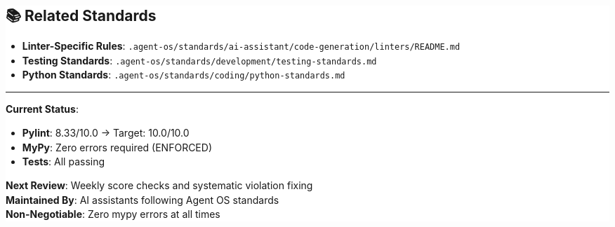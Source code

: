 ## 📚 Related Standards

- **Linter-Specific Rules**: `.agent-os/standards/ai-assistant/code-generation/linters/README.md`
- **Testing Standards**: `.agent-os/standards/development/testing-standards.md`
- **Python Standards**: `.agent-os/standards/coding/python-standards.md`

---

**Current Status**: 
- **Pylint**: 8.33/10.0 → Target: 10.0/10.0  
- **MyPy**: Zero errors required (ENFORCED)
- **Tests**: All passing

**Next Review**: Weekly score checks and systematic violation fixing  
**Maintained By**: AI assistants following Agent OS standards  
**Non-Negotiable**: Zero mypy errors at all times

